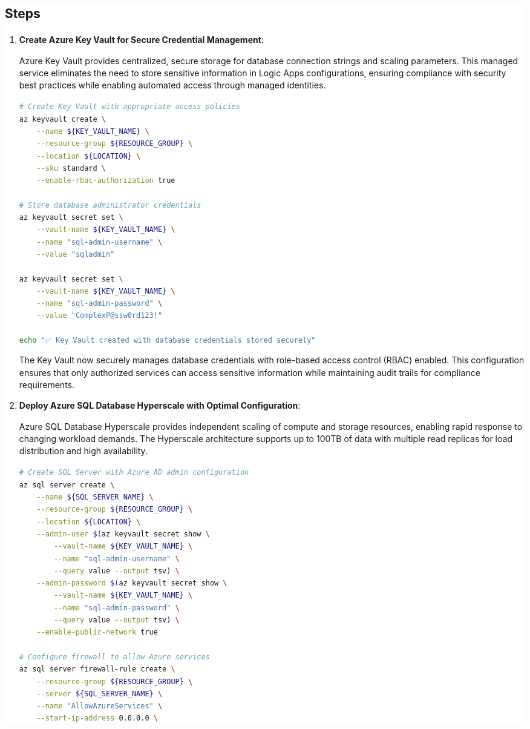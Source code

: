 ```bash
```

## Steps

1. **Create Azure Key Vault for Secure Credential Management**:

   Azure Key Vault provides centralized, secure storage for database connection strings and scaling parameters. This managed service eliminates the need to store sensitive information in Logic Apps configurations, ensuring compliance with security best practices while enabling automated access through managed identities.

   ```bash
   # Create Key Vault with appropriate access policies
   az keyvault create \
       --name ${KEY_VAULT_NAME} \
       --resource-group ${RESOURCE_GROUP} \
       --location ${LOCATION} \
       --sku standard \
       --enable-rbac-authorization true
   
   # Store database administrator credentials
   az keyvault secret set \
       --vault-name ${KEY_VAULT_NAME} \
       --name "sql-admin-username" \
       --value "sqladmin"
   
   az keyvault secret set \
       --vault-name ${KEY_VAULT_NAME} \
       --name "sql-admin-password" \
       --value "ComplexP@ssw0rd123!"
   
   echo "✅ Key Vault created with database credentials stored securely"
   ```

   The Key Vault now securely manages database credentials with role-based access control (RBAC) enabled. This configuration ensures that only authorized services can access sensitive information while maintaining audit trails for compliance requirements.

2. **Deploy Azure SQL Database Hyperscale with Optimal Configuration**:

   Azure SQL Database Hyperscale provides independent scaling of compute and storage resources, enabling rapid response to changing workload demands. The Hyperscale architecture supports up to 100TB of data with multiple read replicas for load distribution and high availability.

   ```bash
   # Create SQL Server with Azure AD admin configuration
   az sql server create \
       --name ${SQL_SERVER_NAME} \
       --resource-group ${RESOURCE_GROUP} \
       --location ${LOCATION} \
       --admin-user $(az keyvault secret show \
           --vault-name ${KEY_VAULT_NAME} \
           --name "sql-admin-username" \
           --query value --output tsv) \
       --admin-password $(az keyvault secret show \
           --vault-name ${KEY_VAULT_NAME} \
           --name "sql-admin-password" \
           --query value --output tsv) \
       --enable-public-network true
   
   # Configure firewall to allow Azure services
   az sql server firewall-rule create \
       --resource-group ${RESOURCE_GROUP} \
       --server ${SQL_SERVER_NAME} \
       --name "AllowAzureServices" \
       --start-ip-address 0.0.0.0 \
   ```